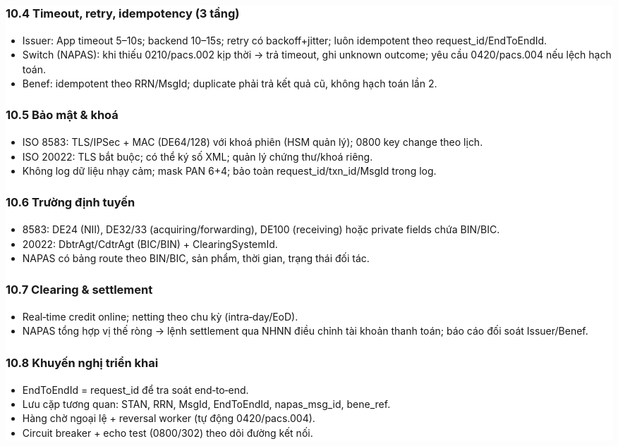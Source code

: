 ### 10.4 Timeout, retry, idempotency (3 tầng)
- Issuer: App timeout 5–10s; backend 10–15s; retry có backoff+jitter; luôn idempotent theo request_id/EndToEndId.
- Switch (NAPAS): khi thiếu 0210/pacs.002 kịp thời → trả timeout, ghi unknown outcome; yêu cầu 0420/pacs.004 nếu lệch hạch toán.
- Benef: idempotent theo RRN/MsgId; duplicate phải trả kết quả cũ, không hạch toán lần 2.

### 10.5 Bảo mật & khoá
- ISO 8583: TLS/IPSec + MAC (DE64/128) với khoá phiên (HSM quản lý); 0800 key change theo lịch.
- ISO 20022: TLS bắt buộc; có thể ký số XML; quản lý chứng thư/khoá riêng.
- Không log dữ liệu nhạy cảm; mask PAN 6+4; bảo toàn request_id/txn_id/MsgId trong log.

### 10.6 Trường định tuyến
- 8583: DE24 (NII), DE32/33 (acquiring/forwarding), DE100 (receiving) hoặc private fields chứa BIN/BIC.
- 20022: DbtrAgt/CdtrAgt (BIC/BIN) + ClearingSystemId.
- NAPAS có bảng route theo BIN/BIC, sản phẩm, thời gian, trạng thái đối tác.

### 10.7 Clearing & settlement
- Real‑time credit online; netting theo chu kỳ (intra‑day/EoD).
- NAPAS tổng hợp vị thế ròng → lệnh settlement qua NHNN điều chỉnh tài khoản thanh toán; báo cáo đối soát Issuer/Benef.

### 10.8 Khuyến nghị triển khai
- EndToEndId = request_id để tra soát end‑to‑end.
- Lưu cặp tương quan: STAN, RRN, MsgId, EndToEndId, napas_msg_id, bene_ref.
- Hàng chờ ngoại lệ + reversal worker (tự động 0420/pacs.004).
- Circuit breaker + echo test (0800/302) theo dõi đường kết nối.
